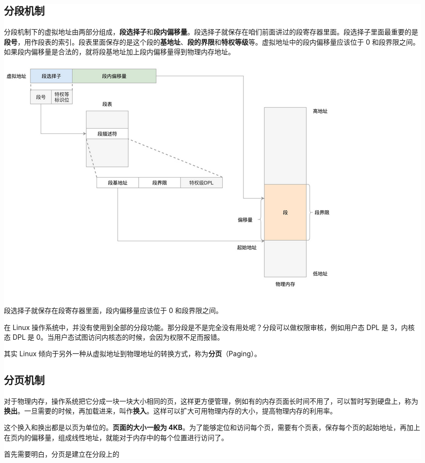 



## 分段机制

分段机制下的虚拟地址由两部分组成，**段选择子**和**段内偏移量**。段选择子就保存在咱们前面讲过的段寄存器里面。段选择子里面最重要的是**段号**，用作段表的索引。段表里面保存的是这个段的**基地址**、**段的界限**和**特权等级**等。虚拟地址中的段内偏移量应该位于 0 和段界限之间。如果段内偏移量是合法的，就将段基地址加上段内偏移量得到物理内存地址。

![image-20201206162424133](README.assets/image-20201206162424133.png)

段选择子就保存在段寄存器里面，段内偏移量应该位于 0 和段界限之间。

在 Linux 操作系统中，并没有使用到全部的分段功能。那分段是不是完全没有用处呢？分段可以做权限审核，例如用户态 DPL 是 3，内核态 DPL 是 0。当用户态试图访问内核态的时候，会因为权限不足而报错。

其实 Linux 倾向于另外一种从虚拟地址到物理地址的转换方式，称为**分页**（Paging）。

## 分页机制

对于物理内存，操作系统把它分成一块一块大小相同的页，这样更方便管理，例如有的内存页面长时间不用了，可以暂时写到硬盘上，称为**换出**。一旦需要的时候，再加载进来，叫作**换入**。这样可以扩大可用物理内存的大小，提高物理内存的利用率。

这个换入和换出都是以页为单位的。**页面的大小一般为 4KB**。为了能够定位和访问每个页，需要有个页表，保存每个页的起始地址，再加上在页内的偏移量，组成线性地址，就能对于内存中的每个位置进行访问了。

首先需要明白，分页是建立在分段上的

